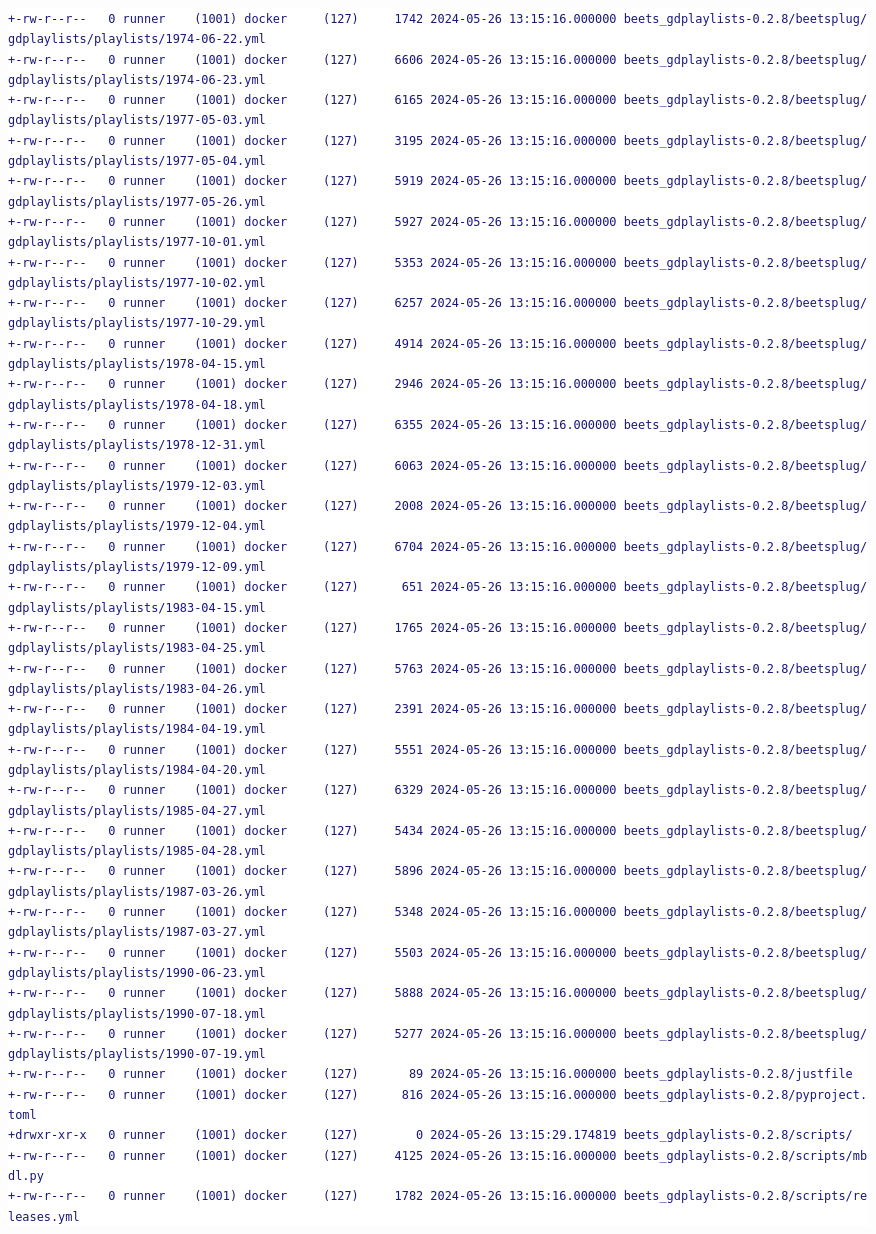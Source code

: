```diff
+-rw-r--r--   0 runner    (1001) docker     (127)     1742 2024-05-26 13:15:16.000000 beets_gdplaylists-0.2.8/beetsplug/gdplaylists/playlists/1974-06-22.yml
+-rw-r--r--   0 runner    (1001) docker     (127)     6606 2024-05-26 13:15:16.000000 beets_gdplaylists-0.2.8/beetsplug/gdplaylists/playlists/1974-06-23.yml
+-rw-r--r--   0 runner    (1001) docker     (127)     6165 2024-05-26 13:15:16.000000 beets_gdplaylists-0.2.8/beetsplug/gdplaylists/playlists/1977-05-03.yml
+-rw-r--r--   0 runner    (1001) docker     (127)     3195 2024-05-26 13:15:16.000000 beets_gdplaylists-0.2.8/beetsplug/gdplaylists/playlists/1977-05-04.yml
+-rw-r--r--   0 runner    (1001) docker     (127)     5919 2024-05-26 13:15:16.000000 beets_gdplaylists-0.2.8/beetsplug/gdplaylists/playlists/1977-05-26.yml
+-rw-r--r--   0 runner    (1001) docker     (127)     5927 2024-05-26 13:15:16.000000 beets_gdplaylists-0.2.8/beetsplug/gdplaylists/playlists/1977-10-01.yml
+-rw-r--r--   0 runner    (1001) docker     (127)     5353 2024-05-26 13:15:16.000000 beets_gdplaylists-0.2.8/beetsplug/gdplaylists/playlists/1977-10-02.yml
+-rw-r--r--   0 runner    (1001) docker     (127)     6257 2024-05-26 13:15:16.000000 beets_gdplaylists-0.2.8/beetsplug/gdplaylists/playlists/1977-10-29.yml
+-rw-r--r--   0 runner    (1001) docker     (127)     4914 2024-05-26 13:15:16.000000 beets_gdplaylists-0.2.8/beetsplug/gdplaylists/playlists/1978-04-15.yml
+-rw-r--r--   0 runner    (1001) docker     (127)     2946 2024-05-26 13:15:16.000000 beets_gdplaylists-0.2.8/beetsplug/gdplaylists/playlists/1978-04-18.yml
+-rw-r--r--   0 runner    (1001) docker     (127)     6355 2024-05-26 13:15:16.000000 beets_gdplaylists-0.2.8/beetsplug/gdplaylists/playlists/1978-12-31.yml
+-rw-r--r--   0 runner    (1001) docker     (127)     6063 2024-05-26 13:15:16.000000 beets_gdplaylists-0.2.8/beetsplug/gdplaylists/playlists/1979-12-03.yml
+-rw-r--r--   0 runner    (1001) docker     (127)     2008 2024-05-26 13:15:16.000000 beets_gdplaylists-0.2.8/beetsplug/gdplaylists/playlists/1979-12-04.yml
+-rw-r--r--   0 runner    (1001) docker     (127)     6704 2024-05-26 13:15:16.000000 beets_gdplaylists-0.2.8/beetsplug/gdplaylists/playlists/1979-12-09.yml
+-rw-r--r--   0 runner    (1001) docker     (127)      651 2024-05-26 13:15:16.000000 beets_gdplaylists-0.2.8/beetsplug/gdplaylists/playlists/1983-04-15.yml
+-rw-r--r--   0 runner    (1001) docker     (127)     1765 2024-05-26 13:15:16.000000 beets_gdplaylists-0.2.8/beetsplug/gdplaylists/playlists/1983-04-25.yml
+-rw-r--r--   0 runner    (1001) docker     (127)     5763 2024-05-26 13:15:16.000000 beets_gdplaylists-0.2.8/beetsplug/gdplaylists/playlists/1983-04-26.yml
+-rw-r--r--   0 runner    (1001) docker     (127)     2391 2024-05-26 13:15:16.000000 beets_gdplaylists-0.2.8/beetsplug/gdplaylists/playlists/1984-04-19.yml
+-rw-r--r--   0 runner    (1001) docker     (127)     5551 2024-05-26 13:15:16.000000 beets_gdplaylists-0.2.8/beetsplug/gdplaylists/playlists/1984-04-20.yml
+-rw-r--r--   0 runner    (1001) docker     (127)     6329 2024-05-26 13:15:16.000000 beets_gdplaylists-0.2.8/beetsplug/gdplaylists/playlists/1985-04-27.yml
+-rw-r--r--   0 runner    (1001) docker     (127)     5434 2024-05-26 13:15:16.000000 beets_gdplaylists-0.2.8/beetsplug/gdplaylists/playlists/1985-04-28.yml
+-rw-r--r--   0 runner    (1001) docker     (127)     5896 2024-05-26 13:15:16.000000 beets_gdplaylists-0.2.8/beetsplug/gdplaylists/playlists/1987-03-26.yml
+-rw-r--r--   0 runner    (1001) docker     (127)     5348 2024-05-26 13:15:16.000000 beets_gdplaylists-0.2.8/beetsplug/gdplaylists/playlists/1987-03-27.yml
+-rw-r--r--   0 runner    (1001) docker     (127)     5503 2024-05-26 13:15:16.000000 beets_gdplaylists-0.2.8/beetsplug/gdplaylists/playlists/1990-06-23.yml
+-rw-r--r--   0 runner    (1001) docker     (127)     5888 2024-05-26 13:15:16.000000 beets_gdplaylists-0.2.8/beetsplug/gdplaylists/playlists/1990-07-18.yml
+-rw-r--r--   0 runner    (1001) docker     (127)     5277 2024-05-26 13:15:16.000000 beets_gdplaylists-0.2.8/beetsplug/gdplaylists/playlists/1990-07-19.yml
+-rw-r--r--   0 runner    (1001) docker     (127)       89 2024-05-26 13:15:16.000000 beets_gdplaylists-0.2.8/justfile
+-rw-r--r--   0 runner    (1001) docker     (127)      816 2024-05-26 13:15:16.000000 beets_gdplaylists-0.2.8/pyproject.toml
+drwxr-xr-x   0 runner    (1001) docker     (127)        0 2024-05-26 13:15:29.174819 beets_gdplaylists-0.2.8/scripts/
+-rw-r--r--   0 runner    (1001) docker     (127)     4125 2024-05-26 13:15:16.000000 beets_gdplaylists-0.2.8/scripts/mbdl.py
+-rw-r--r--   0 runner    (1001) docker     (127)     1782 2024-05-26 13:15:16.000000 beets_gdplaylists-0.2.8/scripts/releases.yml
```